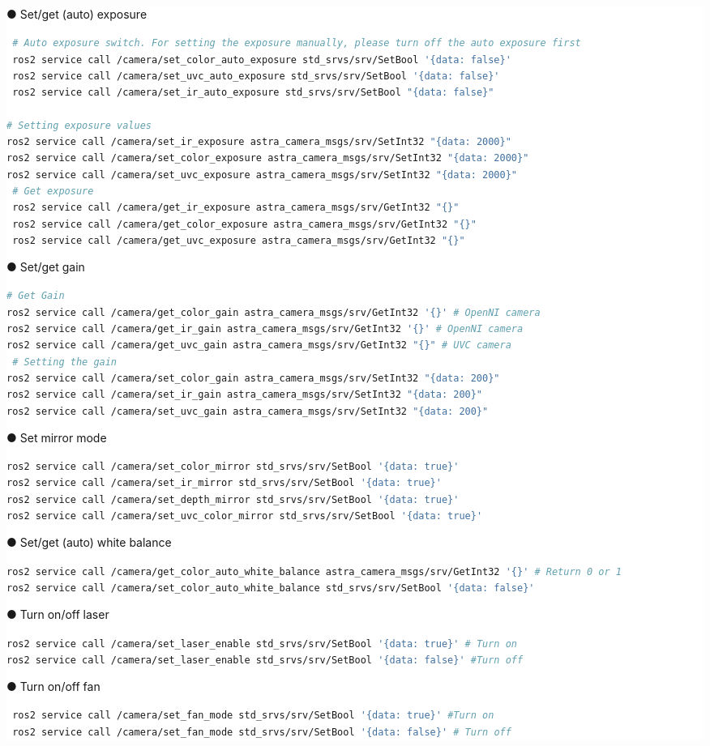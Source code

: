 ● Set/get (auto) exposure

```bash
 # Auto exposure switch. For setting the exposure manually, please turn off the auto exposure first
 ros2 service call /camera/set_color_auto_exposure std_srvs/srv/SetBool '{data: false}' 
 ros2 service call /camera/set_uvc_auto_exposure std_srvs/srv/SetBool '{data: false}'
 ros2 service call /camera/set_ir_auto_exposure std_srvs/srv/SetBool "{data: false}"
    
# Setting exposure values
ros2 service call /camera/set_ir_exposure astra_camera_msgs/srv/SetInt32 "{data: 2000}"
ros2 service call /camera/set_color_exposure astra_camera_msgs/srv/SetInt32 "{data: 2000}"
ros2 service call /camera/set_uvc_exposure astra_camera_msgs/srv/SetInt32 "{data: 2000}"
 # Get exposure
 ros2 service call /camera/get_ir_exposure astra_camera_msgs/srv/GetInt32 "{}"
 ros2 service call /camera/get_color_exposure astra_camera_msgs/srv/GetInt32 "{}"
 ros2 service call /camera/get_uvc_exposure astra_camera_msgs/srv/GetInt32 "{}"
```

● Set/get gain

```bash
# Get Gain
ros2 service call /camera/get_color_gain astra_camera_msgs/srv/GetInt32 '{}' # OpenNI camera
ros2 service call /camera/get_ir_gain astra_camera_msgs/srv/GetInt32 '{}' # OpenNI camera
ros2 service call /camera/get_uvc_gain astra_camera_msgs/srv/GetInt32 "{}" # UVC camera
 # Setting the gain
ros2 service call /camera/set_color_gain astra_camera_msgs/srv/SetInt32 "{data: 200}"
ros2 service call /camera/set_ir_gain astra_camera_msgs/srv/SetInt32 "{data: 200}"
ros2 service call /camera/set_uvc_gain astra_camera_msgs/srv/SetInt32 "{data: 200}"
```

● Set mirror mode

```bash
ros2 service call /camera/set_color_mirror std_srvs/srv/SetBool '{data: true}'
ros2 service call /camera/set_ir_mirror std_srvs/srv/SetBool '{data: true}'
ros2 service call /camera/set_depth_mirror std_srvs/srv/SetBool '{data: true}'
ros2 service call /camera/set_uvc_color_mirror std_srvs/srv/SetBool '{data: true}'
```

● Set/get (auto) white balance

```bash
ros2 service call /camera/get_color_auto_white_balance astra_camera_msgs/srv/GetInt32 '{}' # Return 0 or 1
ros2 service call /camera/set_color_auto_white_balance std_srvs/srv/SetBool '{data: false}'
```

● Turn on/off laser

```bash
ros2 service call /camera/set_laser_enable std_srvs/srv/SetBool '{data: true}' # Turn on
ros2 service call /camera/set_laser_enable std_srvs/srv/SetBool '{data: false}' #Turn off
```

● Turn on/off fan

```bash
 ros2 service call /camera/set_fan_mode std_srvs/srv/SetBool '{data: true}' #Turn on
 ros2 service call /camera/set_fan_mode std_srvs/srv/SetBool '{data: false}' # Turn off
```
